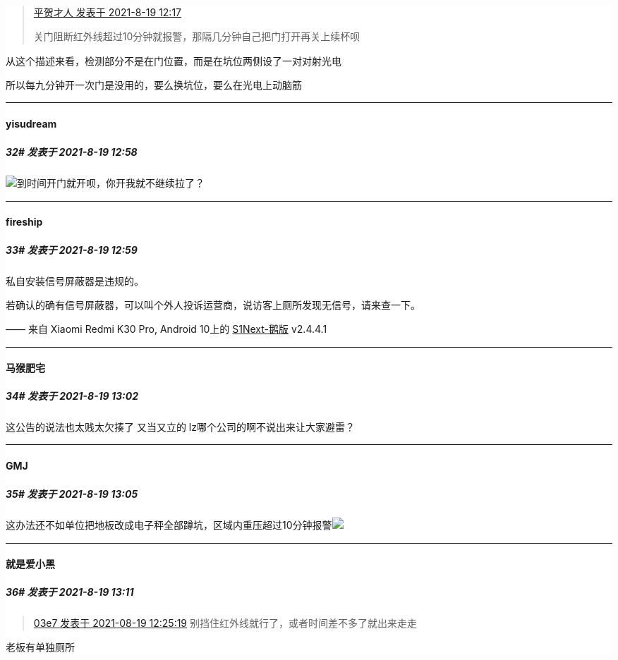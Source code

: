 
<blockquote><a href="httphttps://bbs.saraba1st.com/2b/forum.php?mod=redirect&amp;goto=findpost&amp;pid=52427131&amp;ptid=2021626" target="_blank">平贺才人 发表于 2021-8-19 12:17</a>

关门阻断红外线超过10分钟就报警，那隔几分钟自己把门打开再关上续杯呗</blockquote>
从这个描述来看，检测部分不是在门位置，而是在坑位两侧设了一对对射光电


所以每九分钟开一次门是没用的，要么换坑位，要么在光电上动脑筋


*****

####  yisudream  
##### 32#       发表于 2021-8-19 12:58


<img src="https://static.saraba1st.com/image/smiley/face2017/067.png" referrerpolicy="no-referrer">到时间开门就开呗，你开我就不继续拉了？


*****

####  fireship  
##### 33#       发表于 2021-8-19 12:59


私自安装信号屏蔽器是违规的。

若确认的确有信号屏蔽器，可以叫个外人投诉运营商，说访客上厕所发现无信号，请来查一下。

—— 来自 Xiaomi Redmi K30 Pro, Android 10上的 [S1Next-鹅版](https://github.com/ykrank/S1-Next/releases) v2.4.4.1


*****

####  马猴肥宅  
##### 34#       发表于 2021-8-19 13:02


这公告的说法也太贱太欠揍了 又当又立的 lz哪个公司的啊不说出来让大家避雷？


*****

####  GMJ  
##### 35#       发表于 2021-8-19 13:05


这办法还不如单位把地板改成电子秤全部蹲坑，区域内重压超过10分钟报警<img src="https://static.saraba1st.com/image/smiley/face2017/066.png" referrerpolicy="no-referrer">


*****

####  就是爱小黑  
##### 36#       发表于 2021-8-19 13:11


<blockquote><a href="httphttps://bbs.saraba1st.com/2b/forum.php?mod=redirect&amp;goto=findpost&amp;pid=52427242&amp;ptid=2021626" target="_blank">03e7 发表于 2021-08-19 12:25:19</a>
别挡住红外线就行了，或者时间差不多了就出来走走</blockquote>老板有单独厕所
